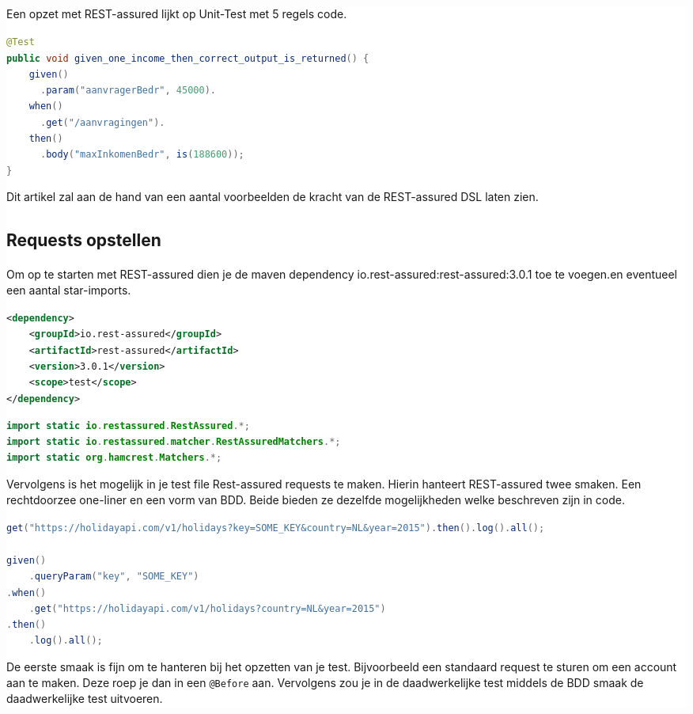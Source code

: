 Een opzet met REST-assured lijkt op Unit-Test met 5 regels code.

```java
@Test
public void given_one_income_then_correct_output_is_returned() {
    given()
      .param("aanvragerBedr", 45000).
    when()
      .get("/aanvragingen").
    then()
      .body("maxInkomenBedr", is(188600));
}
```

Dit artikel zal aan de hand van een aantal voorbeelden de kracht van de REST-assured DSL laten zien.

## Requests opstellen

Om op te starten met REST-assured dien je de maven dependency io.rest-assured:rest-assured:3.0.1 toe te voegen.en eventueel een aantal star-imports.

```xml
<dependency>
    <groupId>io.rest-assured</groupId>
    <artifactId>rest-assured</artifactId>
    <version>3.0.1</version>
    <scope>test</scope>
</dependency>
```

```java
import static io.restassured.RestAssured.*;
import static io.restassured.matcher.RestAssuredMatchers.*;
import static org.hamcrest.Matchers.*;
```

Vervolgens is het mogelijk in je test file Rest-assured requests te maken.
Hierin hanteert REST-assured twee smaken. Een rechtdoorzee one-liner en een vorm van BDD.
Beide bieden ze dezelfde mogelijkheden welke beschreven zijn in code.

```java
get("https://holidayapi.com/v1/holidays?key=SOME_KEY&country=NL&year=2015").then().log().all();

given()
    .queryParam("key", "SOME_KEY")
.when()
    .get("https://holidayapi.com/v1/holidays?country=NL&year=2015")
.then()
    .log().all();
```

De eerste smaak is fijn om te hanteren bij het opzetten van je test. 
Bijvoorbeeld een standaard request te sturen om een account aan te maken. 
Deze roep je dan in een `@Before` aan. 
Vervolgens zou je in de daadwerkelijke test middels de BDD smaak de daadwerkelijke test uitvoeren.
